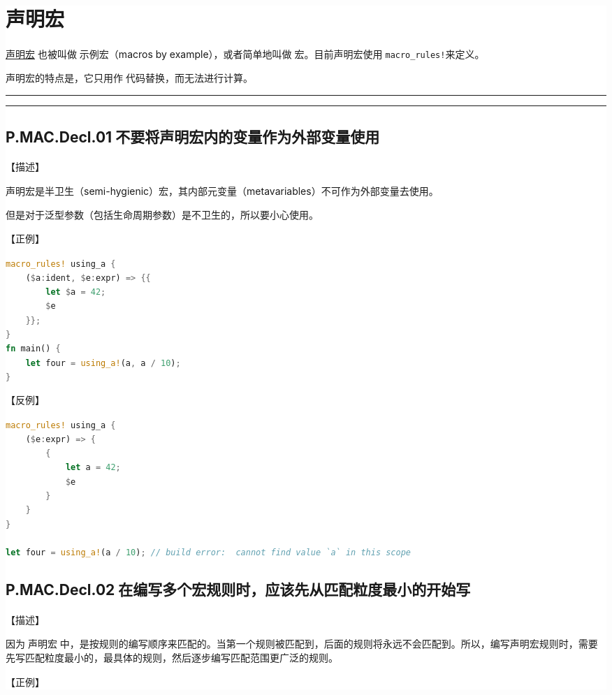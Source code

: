 # 声明宏

[声明宏](https://doc.rust-lang.org/reference/macros-by-example.html) 也被叫做 示例宏（macros by example），或者简单地叫做 宏。目前声明宏使用 ``macro_rules!``来定义。

声明宏的特点是，它只用作 代码替换，而无法进行计算。

---

---

## P.MAC.Decl.01 不要将声明宏内的变量作为外部变量使用

  【描述】

声明宏是半卫生（semi-hygienic）宏，其内部元变量（metavariables）不可作为外部变量去使用。

但是对于泛型参数（包括生命周期参数）是不卫生的，所以要小心使用。

【正例】

```rust
macro_rules! using_a {
    ($a:ident, $e:expr) => {{
        let $a = 42;
        $e
    }};
}
fn main() {
    let four = using_a!(a, a / 10);
}
```

【反例】

```rust
macro_rules! using_a {
    ($e:expr) => {
        {
            let a = 42;
            $e
        }
    }
}

let four = using_a!(a / 10); // build error:  cannot find value `a` in this scope
```

## P.MAC.Decl.02  在编写多个宏规则时，应该先从匹配粒度最小的开始写

  【描述】

因为 声明宏 中，是按规则的编写顺序来匹配的。当第一个规则被匹配到，后面的规则将永远不会匹配到。所以，编写声明宏规则时，需要先写匹配粒度最小的，最具体的规则，然后逐步编写匹配范围更广泛的规则。

【正例】
